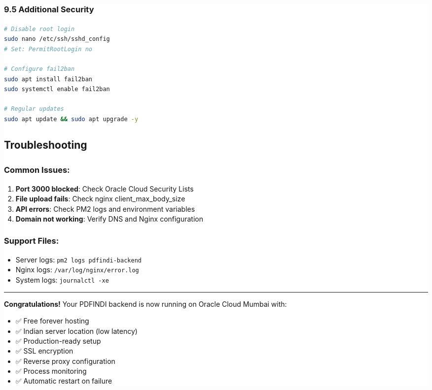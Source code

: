 ### 9.5 Additional Security
```bash
# Disable root login
sudo nano /etc/ssh/sshd_config
# Set: PermitRootLogin no

# Configure fail2ban
sudo apt install fail2ban
sudo systemctl enable fail2ban

# Regular updates
sudo apt update && sudo apt upgrade -y
```

## Troubleshooting

### Common Issues:
1. **Port 3000 blocked**: Check Oracle Cloud Security Lists
2. **File upload fails**: Check nginx client_max_body_size
3. **API errors**: Check PM2 logs and environment variables
4. **Domain not working**: Verify DNS and Nginx configuration

### Support Files:
- Server logs: `pm2 logs pdfindi-backend`
- Nginx logs: `/var/log/nginx/error.log`
- System logs: `journalctl -xe`

---

**Congratulations!** Your PDFINDI backend is now running on Oracle Cloud Mumbai with:
- ✅ Free forever hosting
- ✅ Indian server location (low latency)
- ✅ Production-ready setup
- ✅ SSL encryption
- ✅ Reverse proxy configuration
- ✅ Process monitoring
- ✅ Automatic restart on failure
